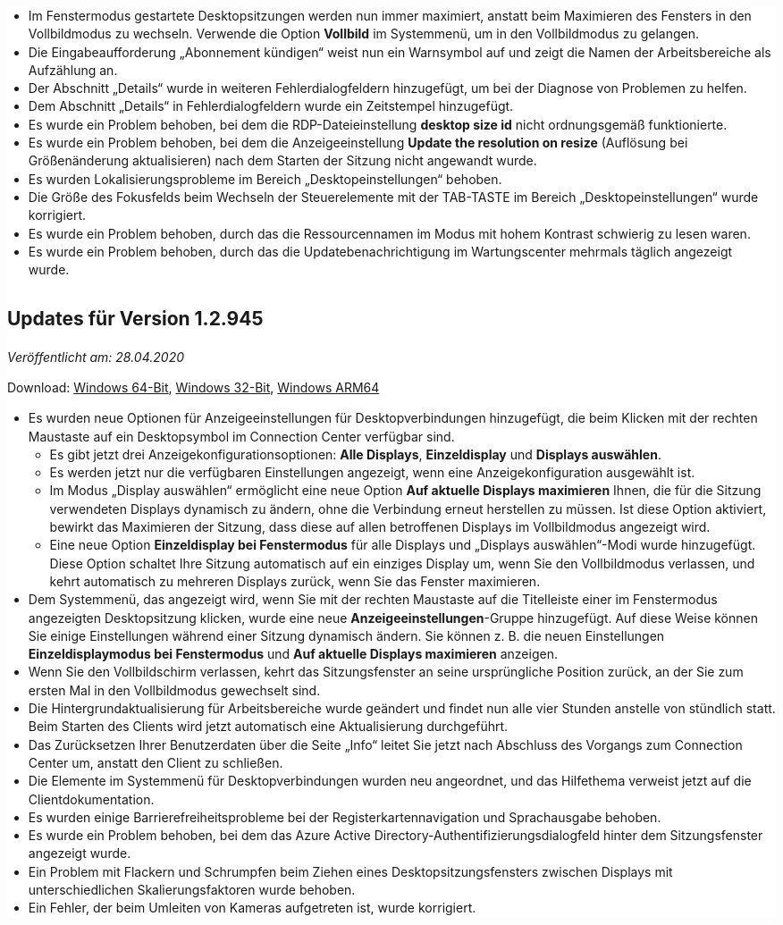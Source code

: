 - Im Fenstermodus gestartete Desktopsitzungen werden nun immer maximiert, anstatt beim Maximieren des Fensters in den Vollbildmodus zu wechseln. Verwende die Option **Vollbild** im Systemmenü, um in den Vollbildmodus zu gelangen.
- Die Eingabeaufforderung „Abonnement kündigen“ weist nun ein Warnsymbol auf und zeigt die Namen der Arbeitsbereiche als Aufzählung an.
- Der Abschnitt „Details“ wurde in weiteren Fehlerdialogfeldern hinzugefügt, um bei der Diagnose von Problemen zu helfen.
- Dem Abschnitt „Details“ in Fehlerdialogfeldern wurde ein Zeitstempel hinzugefügt.
- Es wurde ein Problem behoben, bei dem die RDP-Dateieinstellung **desktop size id** nicht ordnungsgemäß funktionierte.
- Es wurde ein Problem behoben, bei dem die Anzeigeeinstellung **Update the resolution on resize** (Auflösung bei Größenänderung aktualisieren) nach dem Starten der Sitzung nicht angewandt wurde.
- Es wurden Lokalisierungsprobleme im Bereich „Desktopeinstellungen“ behoben.
- Die Größe des Fokusfelds beim Wechseln der Steuerelemente mit der TAB-TASTE im Bereich „Desktopeinstellungen“ wurde korrigiert.
- Es wurde ein Problem behoben, durch das die Ressourcennamen im Modus mit hohem Kontrast schwierig zu lesen waren.
- Es wurde ein Problem behoben, durch das die Updatebenachrichtigung im Wartungscenter mehrmals täglich angezeigt wurde.

## <a name="updates-for-version-12945"></a>Updates für Version 1.2.945

*Veröffentlicht am: 28.04.2020*

Download: [Windows 64-Bit](https://query.prod.cms.rt.microsoft.com/cms/api/am/binary/RE4vhNM), [Windows 32-Bit](https://query.prod.cms.rt.microsoft.com/cms/api/am/binary/RE4vhNO), [Windows ARM64](https://query.prod.cms.rt.microsoft.com/cms/api/am/binary/RE4vuSV)

- Es wurden neue Optionen für Anzeigeeinstellungen für Desktopverbindungen hinzugefügt, die beim Klicken mit der rechten Maustaste auf ein Desktopsymbol im Connection Center verfügbar sind.
  - Es gibt jetzt drei Anzeigekonfigurationsoptionen: **Alle Displays**, **Einzeldisplay** und **Displays auswählen**.
  - Es werden jetzt nur die verfügbaren Einstellungen angezeigt, wenn eine Anzeigekonfiguration ausgewählt ist.
  - Im Modus „Display auswählen“ ermöglicht eine neue Option **Auf aktuelle Displays maximieren** Ihnen, die für die Sitzung verwendeten Displays dynamisch zu ändern, ohne die Verbindung erneut herstellen zu müssen. Ist diese Option aktiviert, bewirkt das Maximieren der Sitzung, dass diese auf allen betroffenen Displays im Vollbildmodus angezeigt wird.
  - Eine neue Option **Einzeldisplay bei Fenstermodus** für alle Displays und „Displays auswählen“-Modi wurde hinzugefügt. Diese Option schaltet Ihre Sitzung automatisch auf ein einziges Display um, wenn Sie den Vollbildmodus verlassen, und kehrt automatisch zu mehreren Displays zurück, wenn Sie das Fenster maximieren.
- Dem Systemmenü, das angezeigt wird, wenn Sie mit der rechten Maustaste auf die Titelleiste einer im Fenstermodus angezeigten Desktopsitzung klicken, wurde eine neue **Anzeigeeinstellungen**-Gruppe hinzugefügt. Auf diese Weise können Sie einige Einstellungen während einer Sitzung dynamisch ändern. Sie können z. B. die neuen Einstellungen **Einzeldisplaymodus bei Fenstermodus** und **Auf aktuelle Displays maximieren** anzeigen.
- Wenn Sie den Vollbildschirm verlassen, kehrt das Sitzungsfenster an seine ursprüngliche Position zurück, an der Sie zum ersten Mal in den Vollbildmodus gewechselt sind.
- Die Hintergrundaktualisierung für Arbeitsbereiche wurde geändert und findet nun alle vier Stunden anstelle von stündlich statt. Beim Starten des Clients wird jetzt automatisch eine Aktualisierung durchgeführt.
- Das Zurücksetzen Ihrer Benutzerdaten über die Seite „Info“ leitet Sie jetzt nach Abschluss des Vorgangs zum Connection Center um, anstatt den Client zu schließen.
- Die Elemente im Systemmenü für Desktopverbindungen wurden neu angeordnet, und das Hilfethema verweist jetzt auf die Clientdokumentation.
- Es wurden einige Barrierefreiheitsprobleme bei der Registerkartennavigation und Sprachausgabe behoben.
- Es wurde ein Problem behoben, bei dem das Azure Active Directory-Authentifizierungsdialogfeld hinter dem Sitzungsfenster angezeigt wurde.
- Ein Problem mit Flackern und Schrumpfen beim Ziehen eines Desktopsitzungsfensters zwischen Displays mit unterschiedlichen Skalierungsfaktoren wurde behoben.
- Ein Fehler, der beim Umleiten von Kameras aufgetreten ist, wurde korrigiert.